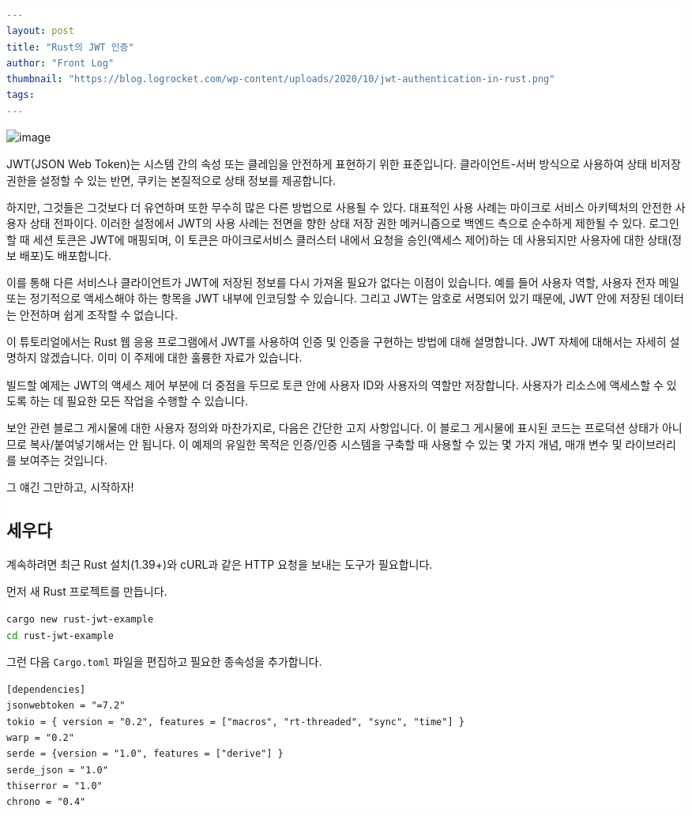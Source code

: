 ```yaml
---
layout: post
title: "Rust의 JWT 인증"
author: "Front Log"
thumbnail: "https://blog.logrocket.com/wp-content/uploads/2020/10/jwt-authentication-in-rust.png"
tags: 
---
```



![image](https://i2.wp.com/blog.logrocket.com/wp-content/uploads/2020/10/jwt-authentication-in-rust.png?fit=730%2C487&ssl=1)

JWT(JSON Web Token)는 시스템 간의 속성 또는 클레임을 안전하게 표현하기 위한 표준입니다. 클라이언트-서버 방식으로 사용하여 상태 비저장 권한을 설정할 수 있는 반면, 쿠키는 본질적으로 상태 정보를 제공합니다.

하지만, 그것들은 그것보다 더 유연하며 또한 무수히 많은 다른 방법으로 사용될 수 있다. 대표적인 사용 사례는 마이크로 서비스 아키텍처의 안전한 사용자 상태 전파이다. 이러한 설정에서 JWT의 사용 사례는 전면을 향한 상태 저장 권한 메커니즘으로 백엔드 측으로 순수하게 제한될 수 있다. 로그인할 때 세션 토큰은 JWT에 매핑되며, 이 토큰은 마이크로서비스 클러스터 내에서 요청을 승인(액세스 제어)하는 데 사용되지만 사용자에 대한 상태(정보 배포)도 배포합니다.

이를 통해 다른 서비스나 클라이언트가 JWT에 저장된 정보를 다시 가져올 필요가 없다는 이점이 있습니다. 예를 들어 사용자 역할, 사용자 전자 메일 또는 정기적으로 액세스해야 하는 항목을 JWT 내부에 인코딩할 수 있습니다. 그리고 JWT는 암호로 서명되어 있기 때문에, JWT 안에 저장된 데이터는 안전하며 쉽게 조작할 수 없습니다.

이 튜토리얼에서는 Rust 웹 응용 프로그램에서 JWT를 사용하여 인증 및 인증을 구현하는 방법에 대해 설명합니다. JWT 자체에 대해서는 자세히 설명하지 않겠습니다. 이미 이 주제에 대한 훌륭한 자료가 있습니다.

빌드할 예제는 JWT의 액세스 제어 부분에 더 중점을 두므로 토큰 안에 사용자 ID와 사용자의 역할만 저장합니다. 사용자가 리소스에 액세스할 수 있도록 하는 데 필요한 모든 작업을 수행할 수 있습니다.

보안 관련 블로그 게시물에 대한 사용자 정의와 마찬가지로, 다음은 간단한 고지 사항입니다. 이 블로그 게시물에 표시된 코드는 프로덕션 상태가 아니므로 복사/붙여넣기해서는 안 됩니다. 이 예제의 유일한 목적은 인증/인증 시스템을 구축할 때 사용할 수 있는 몇 가지 개념, 매개 변수 및 라이브러리를 보여주는 것입니다.

그 얘긴 그만하고, 시작하자!

## 세우다

계속하려면 최근 Rust 설치(1.39+)와 cURL과 같은 HTTP 요청을 보내는 도구가 필요합니다.

먼저 새 Rust 프로젝트를 만듭니다.

```bash
cargo new rust-jwt-example
cd rust-jwt-example
```

그런 다음 `Cargo.toml` 파일을 편집하고 필요한 종속성을 추가합니다.

```undefined
[dependencies]
jsonwebtoken = "=7.2"
tokio = { version = "0.2", features = ["macros", "rt-threaded", "sync", "time"] }
warp = "0.2"
serde = {version = "1.0", features = ["derive"] }
serde_json = "1.0"
thiserror = "1.0"
chrono = "0.4"
```
